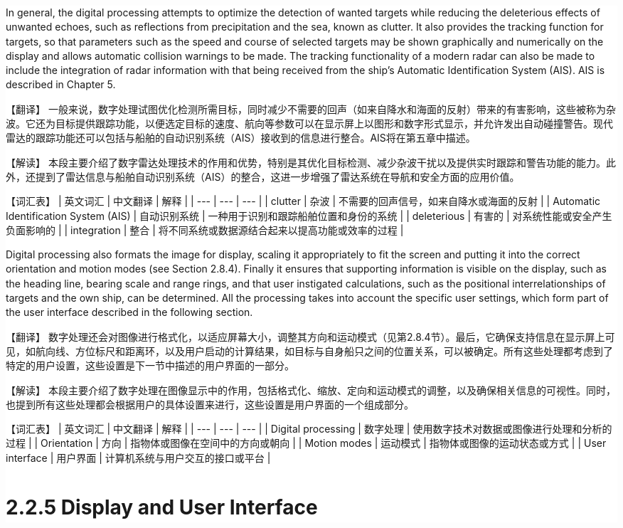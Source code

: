 In general, the digital processing attempts to optimize the detection of wanted targets while reducing the deleterious effects of unwanted echoes, such as reflections from precipitation and the sea, known as clutter. It also provides the tracking function for targets, so that parameters such as the speed and course of selected targets may be shown graphically and numerically on the display and allows automatic collision warnings to be made. The tracking functionality of a modern radar can also be made to include the integration of radar information with that being received from the ship’s Automatic Identification System (AIS). AIS is described in Chapter 5.  

【翻译】
一般来说，数字处理试图优化检测所需目标，同时减少不需要的回声（如来自降水和海面的反射）带来的有害影响，这些被称为杂波。它还为目标提供跟踪功能，以便选定目标的速度、航向等参数可以在显示屏上以图形和数字形式显示，并允许发出自动碰撞警告。现代雷达的跟踪功能还可以包括与船舶的自动识别系统（AIS）接收到的信息进行整合。AIS将在第五章中描述。

【解读】
本段主要介绍了数字雷达处理技术的作用和优势，特别是其优化目标检测、减少杂波干扰以及提供实时跟踪和警告功能的能力。此外，还提到了雷达信息与船舶自动识别系统（AIS）的整合，这进一步增强了雷达系统在导航和安全方面的应用价值。

【词汇表】
| 英文词汇 | 中文翻译 | 解释 |
| --- | --- | --- |
| clutter | 杂波 | 不需要的回声信号，如来自降水或海面的反射 |
| Automatic Identification System (AIS) | 自动识别系统 | 一种用于识别和跟踪船舶位置和身份的系统 |
| deleterious | 有害的 | 对系统性能或安全产生负面影响的 |
| integration | 整合 | 将不同系统或数据源结合起来以提高功能或效率的过程 |



Digital processing also formats the image for display, scaling it appropriately to fit the screen and putting it into the correct orientation and motion modes (see Section 2.8.4). Finally it ensures that supporting information is visible on the display, such as the heading line, bearing scale and range rings, and that user instigated calculations, such as the positional interrelationships of targets and the own ship, can be determined. All the processing takes into account the specific user settings, which form part of the user interface described in the following section.  

【翻译】
数字处理还会对图像进行格式化，以适应屏幕大小，调整其方向和运动模式（见第2.8.4节）。最后，它确保支持信息在显示屏上可见，如航向线、方位标尺和距离环，以及用户启动的计算结果，如目标与自身船只之间的位置关系，可以被确定。所有这些处理都考虑到了特定的用户设置，这些设置是下一节中描述的用户界面的一部分。

【解读】
本段主要介绍了数字处理在图像显示中的作用，包括格式化、缩放、定向和运动模式的调整，以及确保相关信息的可视性。同时，也提到所有这些处理都会根据用户的具体设置来进行，这些设置是用户界面的一个组成部分。

【词汇表】
| 英文词汇 | 中文翻译 | 解释 |
| --- | --- | --- |
| Digital processing | 数字处理 | 使用数字技术对数据或图像进行处理和分析的过程 |
| Orientation | 方向 | 指物体或图像在空间中的方向或朝向 |
| Motion modes | 运动模式 | 指物体或图像的运动状态或方式 |
| User interface | 用户界面 | 计算机系统与用户交互的接口或平台 |



# 2.2.5 Display and User Interface  
